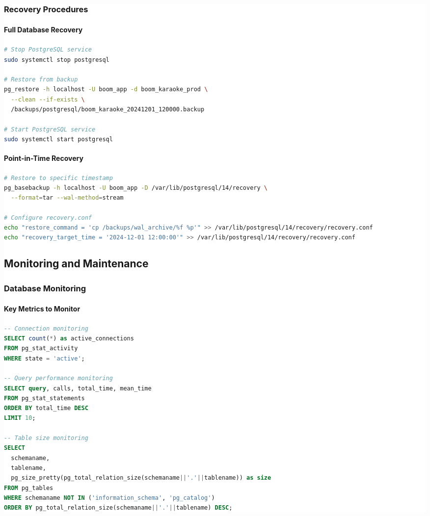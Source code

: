 ### Recovery Procedures

#### Full Database Recovery
```bash
# Stop PostgreSQL service
sudo systemctl stop postgresql

# Restore from backup
pg_restore -h localhost -U boom_app -d boom_karaoke_prod \
  --clean --if-exists \
  /backups/postgresql/boom_karaoke_20241201_120000.backup

# Start PostgreSQL service
sudo systemctl start postgresql
```

#### Point-in-Time Recovery
```bash
# Restore to specific timestamp
pg_basebackup -h localhost -U boom_app -D /var/lib/postgresql/14/recovery \
  --format=tar --wal-method=stream

# Configure recovery.conf
echo "restore_command = 'cp /backups/wal_archive/%f %p'" >> /var/lib/postgresql/14/recovery/recovery.conf
echo "recovery_target_time = '2024-12-01 12:00:00'" >> /var/lib/postgresql/14/recovery/recovery.conf
```

## Monitoring and Maintenance

### Database Monitoring

#### Key Metrics to Monitor
```sql
-- Connection monitoring
SELECT count(*) as active_connections 
FROM pg_stat_activity 
WHERE state = 'active';

-- Query performance monitoring
SELECT query, calls, total_time, mean_time
FROM pg_stat_statements 
ORDER BY total_time DESC 
LIMIT 10;

-- Table size monitoring
SELECT 
  schemaname,
  tablename,
  pg_size_pretty(pg_total_relation_size(schemaname||'.'||tablename)) as size
FROM pg_tables 
WHERE schemaname NOT IN ('information_schema', 'pg_catalog')
ORDER BY pg_total_relation_size(schemaname||'.'||tablename) DESC;
```

